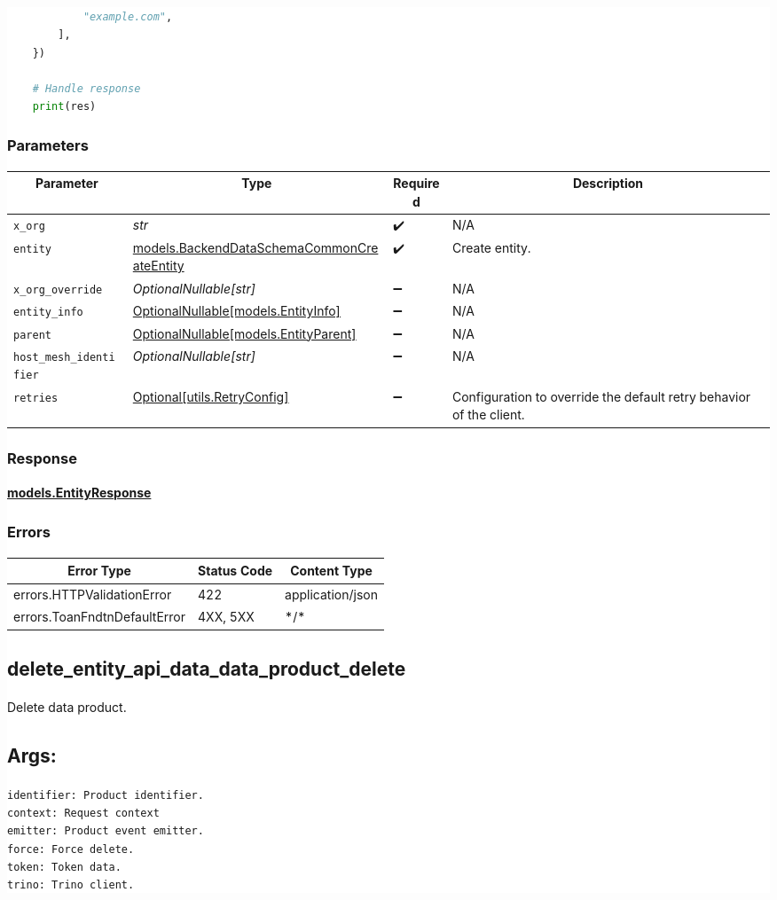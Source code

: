 ```python
            "example.com",
        ],
    })

    # Handle response
    print(res)

```

### Parameters

| Parameter                                                                                         | Type                                                                                              | Required                                                                                          | Description                                                                                       |
| ------------------------------------------------------------------------------------------------- | ------------------------------------------------------------------------------------------------- | ------------------------------------------------------------------------------------------------- | ------------------------------------------------------------------------------------------------- |
| `x_org`                                                                                           | *str*                                                                                             | :heavy_check_mark:                                                                                | N/A                                                                                               |
| `entity`                                                                                          | [models.BackendDataSchemaCommonCreateEntity](../../models/backenddataschemacommoncreateentity.md) | :heavy_check_mark:                                                                                | Create entity.                                                                                    |
| `x_org_override`                                                                                  | *OptionalNullable[str]*                                                                           | :heavy_minus_sign:                                                                                | N/A                                                                                               |
| `entity_info`                                                                                     | [OptionalNullable[models.EntityInfo]](../../models/entityinfo.md)                                 | :heavy_minus_sign:                                                                                | N/A                                                                                               |
| `parent`                                                                                          | [OptionalNullable[models.EntityParent]](../../models/entityparent.md)                             | :heavy_minus_sign:                                                                                | N/A                                                                                               |
| `host_mesh_identifier`                                                                            | *OptionalNullable[str]*                                                                           | :heavy_minus_sign:                                                                                | N/A                                                                                               |
| `retries`                                                                                         | [Optional[utils.RetryConfig]](../../models/utils/retryconfig.md)                                  | :heavy_minus_sign:                                                                                | Configuration to override the default retry behavior of the client.                               |

### Response

**[models.EntityResponse](../../models/entityresponse.md)**

### Errors

| Error Type                   | Status Code                  | Content Type                 |
| ---------------------------- | ---------------------------- | ---------------------------- |
| errors.HTTPValidationError   | 422                          | application/json             |
| errors.ToanFndtnDefaultError | 4XX, 5XX                     | \*/\*                        |

## delete_entity_api_data_data_product_delete

Delete data product.

Args:
-----
    identifier: Product identifier.
    context: Request context
    emitter: Product event emitter.
    force: Force delete.
    token: Token data.
    trino: Trino client.
